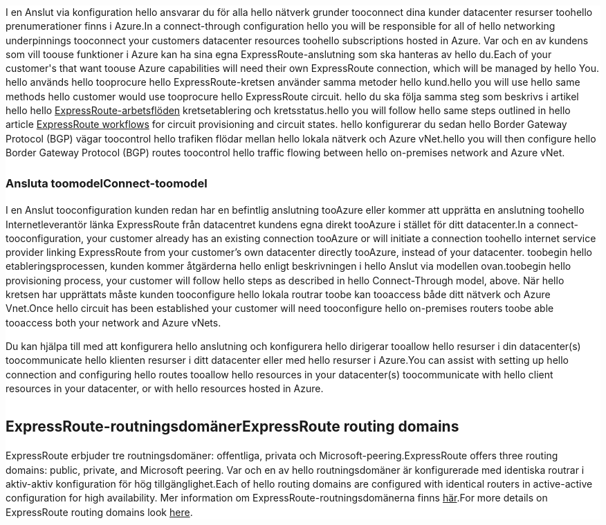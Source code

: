 <span data-ttu-id="754c2-160">I en Anslut via konfiguration hello ansvarar du för alla hello nätverk grunder tooconnect dina kunder datacenter resurser toohello prenumerationer finns i Azure.</span><span class="sxs-lookup"><span data-stu-id="754c2-160">In a connect-through configuration hello you will be responsible for all of hello networking underpinnings tooconnect your customers datacenter resources toohello subscriptions hosted in Azure.</span></span> <span data-ttu-id="754c2-161">Var och en av kundens som vill toouse funktioner i Azure kan ha sina egna ExpressRoute-anslutning som ska hanteras av hello du.</span><span class="sxs-lookup"><span data-stu-id="754c2-161">Each of your customer's that want toouse Azure capabilities will need their own ExpressRoute connection, which will be managed by hello You.</span></span> <span data-ttu-id="754c2-162">hello används hello tooprocure hello ExpressRoute-kretsen använder samma metoder hello kund.</span><span class="sxs-lookup"><span data-stu-id="754c2-162">hello you will use hello same methods hello customer would use tooprocure hello ExpressRoute circuit.</span></span> <span data-ttu-id="754c2-163">hello du ska följa samma steg som beskrivs i artikel hello hello [ExpressRoute-arbetsflöden](expressroute-workflows.md) kretsetablering och kretsstatus.</span><span class="sxs-lookup"><span data-stu-id="754c2-163">hello you will follow hello same steps outlined in hello article [ExpressRoute workflows](expressroute-workflows.md) for circuit provisioning and circuit states.</span></span> <span data-ttu-id="754c2-164">hello konfigurerar du sedan hello Border Gateway Protocol (BGP) vägar toocontrol hello trafiken flödar mellan hello lokala nätverk och Azure vNet.</span><span class="sxs-lookup"><span data-stu-id="754c2-164">hello you will then configure hello Border Gateway Protocol (BGP) routes toocontrol hello traffic flowing between hello on-premises network and Azure vNet.</span></span>

### <a name="connect-toomodel"></a><span data-ttu-id="754c2-165">Ansluta toomodel</span><span class="sxs-lookup"><span data-stu-id="754c2-165">Connect-toomodel</span></span>
<span data-ttu-id="754c2-166">I en Anslut tooconfiguration kunden redan har en befintlig anslutning tooAzure eller kommer att upprätta en anslutning toohello Internetleverantör länka ExpressRoute från datacentret kundens egna direkt tooAzure i stället för ditt datacenter.</span><span class="sxs-lookup"><span data-stu-id="754c2-166">In a connect-tooconfiguration, your customer already has an existing connection tooAzure or will initiate a connection toohello internet service provider linking ExpressRoute from your customer’s own datacenter directly tooAzure, instead of your datacenter.</span></span> <span data-ttu-id="754c2-167">toobegin hello etableringsprocessen, kunden kommer åtgärderna hello enligt beskrivningen i hello Anslut via modellen ovan.</span><span class="sxs-lookup"><span data-stu-id="754c2-167">toobegin hello provisioning process, your customer will follow hello steps as described in hello Connect-Through model, above.</span></span> <span data-ttu-id="754c2-168">När hello kretsen har upprättats måste kunden tooconfigure hello lokala routrar toobe kan tooaccess både ditt nätverk och Azure Vnet.</span><span class="sxs-lookup"><span data-stu-id="754c2-168">Once hello circuit has been established your customer will need tooconfigure hello on-premises routers toobe able tooaccess both your network and Azure vNets.</span></span>

<span data-ttu-id="754c2-169">Du kan hjälpa till med att konfigurera hello anslutning och konfigurera hello dirigerar tooallow hello resurser i din datacenter(s) toocommunicate hello klienten resurser i ditt datacenter eller med hello resurser i Azure.</span><span class="sxs-lookup"><span data-stu-id="754c2-169">You can assist with setting up hello connection and configuring hello routes tooallow hello resources in your datacenter(s) toocommunicate with hello client resources in your datacenter, or with hello resources hosted in Azure.</span></span>

## <a name="expressroute-routing-domains"></a><span data-ttu-id="754c2-170">ExpressRoute-routningsdomäner</span><span class="sxs-lookup"><span data-stu-id="754c2-170">ExpressRoute routing domains</span></span>
<span data-ttu-id="754c2-171">ExpressRoute erbjuder tre routningsdomäner: offentliga, privata och Microsoft-peering.</span><span class="sxs-lookup"><span data-stu-id="754c2-171">ExpressRoute offers three routing domains: public, private, and Microsoft peering.</span></span> <span data-ttu-id="754c2-172">Var och en av hello routningsdomäner är konfigurerade med identiska routrar i aktiv-aktiv konfiguration för hög tillgänglighet.</span><span class="sxs-lookup"><span data-stu-id="754c2-172">Each of hello routing domains are configured with identical routers in active-active configuration for high availability.</span></span> <span data-ttu-id="754c2-173">Mer information om ExpressRoute-routningsdomänerna finns [här](expressroute-circuit-peerings.md).</span><span class="sxs-lookup"><span data-stu-id="754c2-173">For more details on ExpressRoute routing domains look [here](expressroute-circuit-peerings.md).</span></span>
